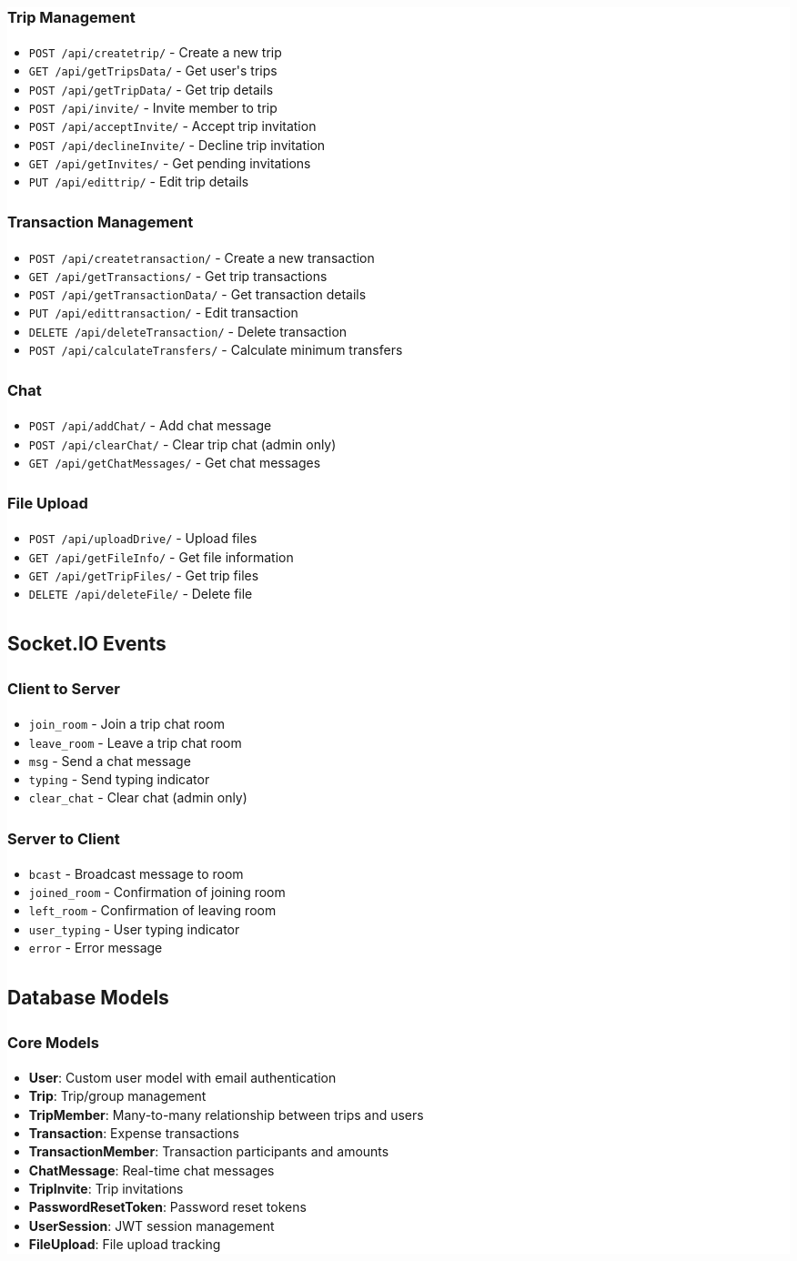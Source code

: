 ### Trip Management
- `POST /api/createtrip/` - Create a new trip
- `GET /api/getTripsData/` - Get user's trips
- `POST /api/getTripData/` - Get trip details
- `POST /api/invite/` - Invite member to trip
- `POST /api/acceptInvite/` - Accept trip invitation
- `POST /api/declineInvite/` - Decline trip invitation
- `GET /api/getInvites/` - Get pending invitations
- `PUT /api/edittrip/` - Edit trip details

### Transaction Management
- `POST /api/createtransaction/` - Create a new transaction
- `GET /api/getTransactions/` - Get trip transactions
- `POST /api/getTransactionData/` - Get transaction details
- `PUT /api/edittransaction/` - Edit transaction
- `DELETE /api/deleteTransaction/` - Delete transaction
- `POST /api/calculateTransfers/` - Calculate minimum transfers

### Chat
- `POST /api/addChat/` - Add chat message
- `POST /api/clearChat/` - Clear trip chat (admin only)
- `GET /api/getChatMessages/` - Get chat messages

### File Upload
- `POST /api/uploadDrive/` - Upload files
- `GET /api/getFileInfo/` - Get file information
- `GET /api/getTripFiles/` - Get trip files
- `DELETE /api/deleteFile/` - Delete file

## Socket.IO Events

### Client to Server
- `join_room` - Join a trip chat room
- `leave_room` - Leave a trip chat room
- `msg` - Send a chat message
- `typing` - Send typing indicator
- `clear_chat` - Clear chat (admin only)

### Server to Client
- `bcast` - Broadcast message to room
- `joined_room` - Confirmation of joining room
- `left_room` - Confirmation of leaving room
- `user_typing` - User typing indicator
- `error` - Error message

## Database Models

### Core Models
- **User**: Custom user model with email authentication
- **Trip**: Trip/group management
- **TripMember**: Many-to-many relationship between trips and users
- **Transaction**: Expense transactions
- **TransactionMember**: Transaction participants and amounts
- **ChatMessage**: Real-time chat messages
- **TripInvite**: Trip invitations
- **PasswordResetToken**: Password reset tokens
- **UserSession**: JWT session management
- **FileUpload**: File upload tracking
